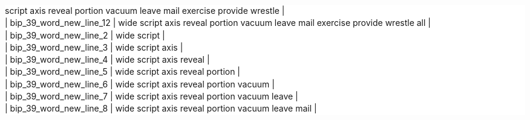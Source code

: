 script
axis
reveal
portion
vacuum
leave
mail
exercise
provide
wrestle |  
| bip_39_word_new_line_12 | wide
script
axis
reveal
portion
vacuum
leave
mail
exercise
provide
wrestle
all |  
| bip_39_word_new_line_2 | wide
script |  
| bip_39_word_new_line_3 | wide
script
axis |  
| bip_39_word_new_line_4 | wide
script
axis
reveal |  
| bip_39_word_new_line_5 | wide
script
axis
reveal
portion |  
| bip_39_word_new_line_6 | wide
script
axis
reveal
portion
vacuum |  
| bip_39_word_new_line_7 | wide
script
axis
reveal
portion
vacuum
leave |  
| bip_39_word_new_line_8 | wide
script
axis
reveal
portion
vacuum
leave
mail |  